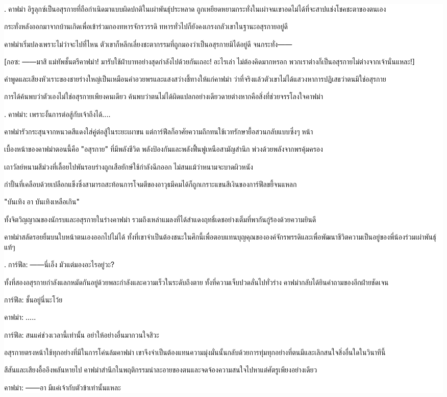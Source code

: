 .
คาฟม่า อิรูลุกซ์เป็นอสุรกายที่ถือกำเนิดมาแบบผิดปกติในเผ่าพันธุ์ประหลาด ถูกเหยียดหยามกระทั่งในเผ่าจนเขาอดไม่ได้ที่จะสาปแช่งโชคชะตาของตนเอง

กระทั่งหลังออกมาจากบ้านเกิดเพื่อเข้าร่วมกองทหารจักรวรรดิ ทหารทั่วไปก็ยังคงเกรงกลัวเขาในฐานะอสุรกายอยู่ดี

คาฟม่าเริ่มปลงเพราะไม่ว่าจะไปที่ไหน ตัวเขาก็หลีกเลี่ยงชะตากรรมที่ถูกมองว่าเป็นอสุรกายมิได้อยู่ดี จนกระทั่ง――

[กอซ: ――มาสิ แม่ทัพชั้นตรีคาฟม่า! มารับใช้ฝ่าบาทอย่างสุดกำลังไปด้วยกันเถอะ! อะไรเล่า ไม่ต้องคิดมากหรอก พวกเราต่างก็เป็นอสุรกายไม่ต่างจากเจ้านั่นแหละ!]

คำพูดและเสียงหัวเราะของชายร่างใหญ่เป็นเหมือนคำอวยพรและแสงสว่างชี้ทางให้แก่คาฟม่า ว่าที่จริงแล้วตัวเขาไม่ได้แสวงหาการปฏิเสธว่าตนมิใช่อสุรกาย

การได้ค้นพบว่าตัวเองไม่ใช่อสุรกายเพียงคนเดียว ค้นพบว่าตนไม่ได้ผิดแปลกอย่างเดียวดายต่างหากคือสิ่งที่ช่วยจรรโลงใจคาฟม่า

.
คาฟม่า: เพราะงั้นการต่อสู้กับเจ้าถึงได้....

คาฟม่ารัวกระสุนจากหนวดสีแดงใส่คู่ต่อสู้ในระยะเผาขน แต่การ์ฟีลก็อาศัยความถึกทนใช้เวทรักษายื้อสวนกลับแบบซึ่งๆ หน้า

เบื้องหน้าของคาฟม่าตอนนี้คือ "อสุรกาย" ที่มีพลังชีวิต พลังป้องกันและพลังฟื้นฟูเหนือสามัญสำนึก พ่วงด้วยพลังจากพรคุ้มครอง

เถาวัลย์หนามสีม่วงที่เลื้อยไปพันรอบร่างถูกเสือยักษ์ใช้กำลังฉีกออก ไม่สนแม้ว่าหนามจะบาดผิวหนัง

กำปั้นที่เคลือบด้วยเปลือกแข็งซึ่งสามารถสะท้อนการโจมตีของอาวุธมีคมได้ก็ถูกเกราะแขนสีเงินของการ์ฟีลขยี้จนแหลก

"บันเทิง อา บันเทิงเหลือเกิน"

ทั้งจิตวิญญาณของนักรบและอสุรกายในร่างคาฟม่า รวมถึงเหล่าแมลงที่ได้สำแดงฤทธิ์เดชอย่างเต็มที่พากันกู่ร้องด้วยความยินดี

คาฟม่าสลัดรอยยิ้มบนใบหน้าตนเองออกไปไม่ได้ ทั้งที่เขาจำเป็นต้องชนะในศึกนี้เพื่อตอบแทนบุญคุณขององค์จักรพรรดิและเพื่อพัฒนาชีวิตความเป็นอยู่ของพี่น้องร่วมเผ่าพันธุ์แท้ๆ

.
การ์ฟีล: ――นี่เอ็ง มัวแต่มองอะไรอยู่วะ?

ทั้งที่สองอสุรกายกำลังแลกหมัดกันอยู่ด้วยพละกำลังและความเร็วในระดับถึงตาย ทั้งที่ความเจ็บปวดลั่นไปทั่วร่าง คาฟม่ากลับได้ยินคำถามของอีกฝ่ายชัดเจน

การ์ฟีล: ชั้นอยู่นี่นะโว้ย

คาฟม่า: .....

การ์ฟีล: สนแค่ช่วงเวลานี้เท่านั้น อย่าให้อย่างอื่นมากวนใจสิวะ

อสุรกายตรงหน้าใช้ทุกอย่างที่มีในการโค่นล้มคาฟม่า เขาจึงจำเป็นต้องแทนความมุ่งมั่นนั้นกลับด้วยการทุ่มทุกอย่างที่ตนมีและเลิกสนใจสิ่งอื่นใดในวินาทีนี้

สีสันและเสียงอื้ออึงพลันหายไป คาฟม่าสำนึกในพฤติกรรมน่าละอายของตนและจดจ้องความสนใจไปหาแต่ศัตรูเพียงอย่างเดียว

คาฟม่า: ――อา มีแค่เจ้ากับตัวข้าเท่านั้นแหละ
